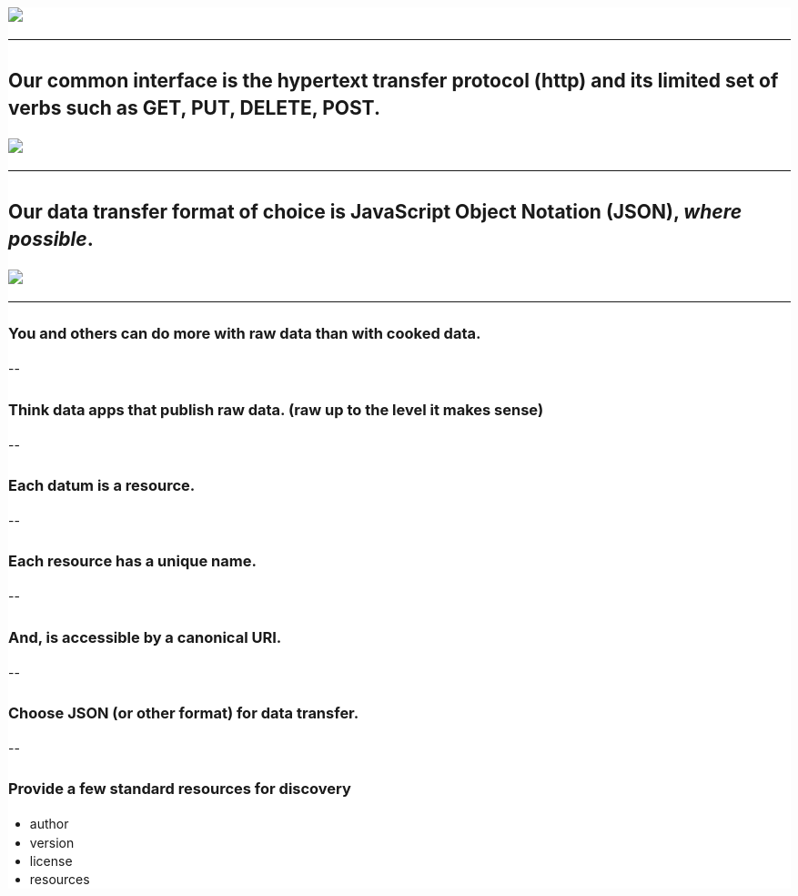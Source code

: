 <img class="bottom" src="../img/033.jpeg" width="100%">

---

## Our common interface is the hypertext transfer protocol (http) and its limited set of verbs such as GET, PUT, DELETE, POST.

<img class="bottom" src="../img/033.jpeg" width="100%">

---

## Our data transfer format of choice is JavaScript Object Notation (JSON), *where possible*.

<img class="bottom" src="../img/034.jpeg" width="100%">

---

### You and others can do more with raw data than with cooked data.

--

### Think data apps that publish raw data. (raw up to the level it makes sense)

--

### Each datum is a resource.

--

### Each resource has a unique name.

--

### And, is accessible by a canonical URI.

--

### Choose JSON (or other format) for data transfer.

--

### Provide a few standard resources for discovery

- author
- version
- license
- resources

